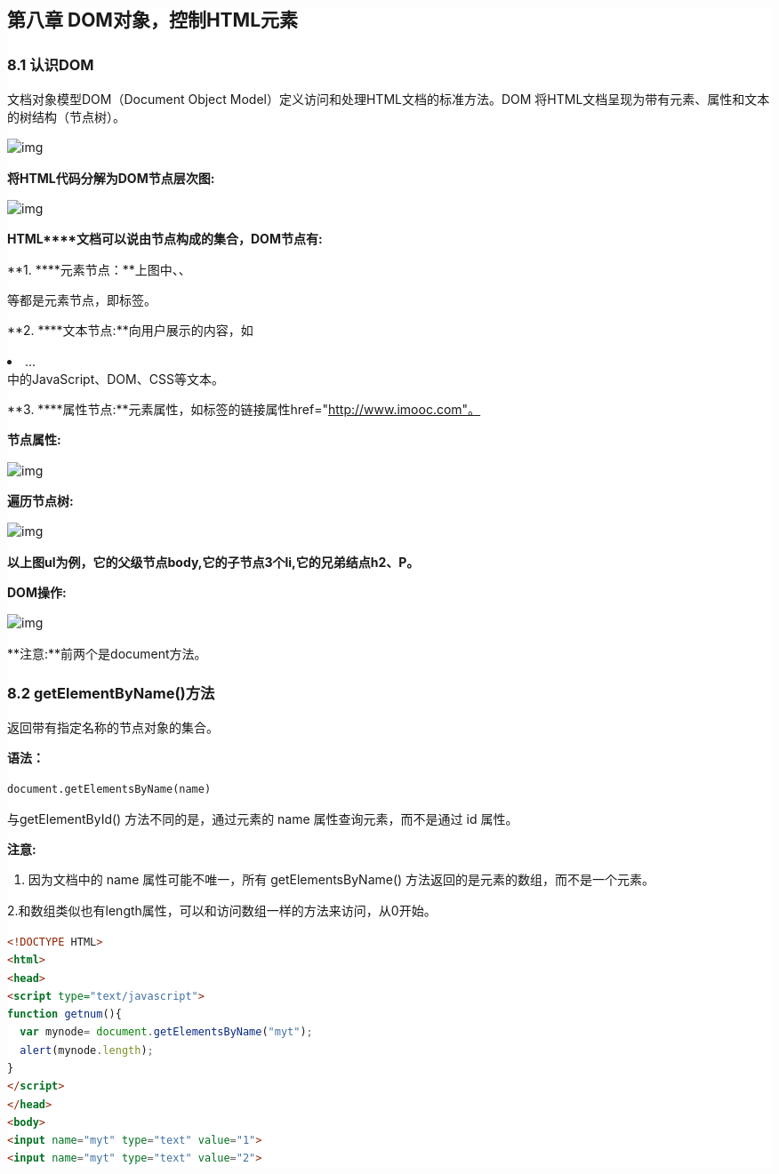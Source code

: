 ```html
```

## 第八章 DOM对象，控制HTML元素

### 8.1 认识DOM

文档对象模型DOM（Document Object Model）定义访问和处理HTML文档的标准方法。DOM 将HTML文档呈现为带有元素、属性和文本的树结构（节点树）。

![img](http://img.mukewang.com/5375ca640001c67307860420.jpg)

**将HTML代码分解为DOM节点层次图:**

![img](http://img.mukewang.com/5375ca7e0001dd8d04830279.jpg)

**HTML****文档可以说由节点构成的集合，DOM节点有:**

**1. ****元素节点：**上图中<html>、<body>、<p>等都是元素节点，即标签。

**2. ****文本节点:**向用户展示的内容，如<li>...</li>中的JavaScript、DOM、CSS等文本。

**3. ****属性节点:**元素属性，如<a>标签的链接属性href="http://www.imooc.com"。

**节点属性:**

![img](http://img.mukewang.com/5375c953000117ee05240129.jpg)

**遍历节点树:**

![img](http://img.mukewang.com/53f17a6400017d2905230219.jpg)

**以上图ul为例，它的父级节点body,它的子节点3个li,它的兄弟结点h2、P。**

**DOM操作:**

![img](http://img.mukewang.com/538d29da000152db05360278.jpg)

**注意:**前两个是document方法。

### 8.2 getElementByName()方法

返回带有指定名称的节点对象的集合。

**语法：**

```
document.getElementsByName(name)
```

与getElementById() 方法不同的是，通过元素的 name 属性查询元素，而不是通过 id 属性。

**注意:**

1. 因为文档中的 name 属性可能不唯一，所有 getElementsByName() 方法返回的是元素的数组，而不是一个元素。

2.和数组类似也有length属性，可以和访问数组一样的方法来访问，从0开始。

```html
<!DOCTYPE HTML>
<html>
<head>
<script type="text/javascript">
function getnum(){
  var mynode= document.getElementsByName("myt");  
  alert(mynode.length);
}
</script>
</head>
<body>
<input name="myt" type="text" value="1">
<input name="myt" type="text" value="2">
```